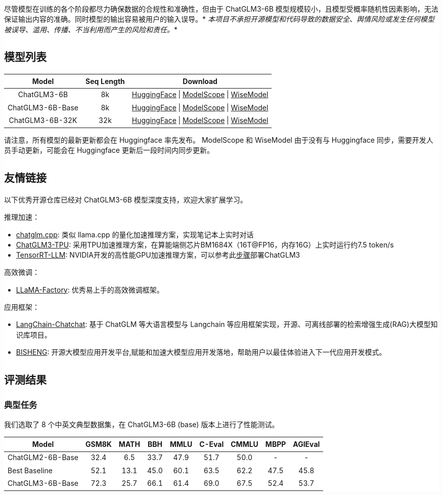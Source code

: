 尽管模型在训练的各个阶段都尽力确保数据的合规性和准确性，但由于 ChatGLM3-6B
模型规模较小，且模型受概率随机性因素影响，无法保证输出内容的准确。同时模型的输出容易被用户的输入误导。*
*本项目不承担开源模型和代码导致的数据安全、舆情风险或发生任何模型被误导、滥用、传播、不当利用而产生的风险和责任。**

## 模型列表

|      Model       | Seq Length |                                                                                                   Download                                                                                                   
|:----------------:|:----------:|:------------------------------------------------------------------------------------------------------------------------------------------------------------------------------------------------------------:
|   ChatGLM3-6B    |     8k     |        [HuggingFace](https://huggingface.co/THUDM/chatglm3-6b) \| [ModelScope](https://modelscope.cn/models/ZhipuAI/chatglm3-6b) \| [WiseModel](https://www.wisemodel.cn/models/ZhipuAI/chatglm3-6b)         
| ChatGLM3-6B-Base |     8k     | [HuggingFace](https://huggingface.co/THUDM/chatglm3-6b-base) \| [ModelScope](https://modelscope.cn/models/ZhipuAI/chatglm3-6b-base) \| [WiseModel](https://www.wisemodel.cn/models/ZhipuAI/chatglm3-6b-base) 
| ChatGLM3-6B-32K  |    32k     |  [HuggingFace](https://huggingface.co/THUDM/chatglm3-6b-32k) \| [ModelScope](https://modelscope.cn/models/ZhipuAI/chatglm3-6b-32k) \| [WiseModel](https://www.wisemodel.cn/models/ZhipuAI/chatglm3-6b-32k)   

请注意，所有模型的最新更新都会在 Huggingface 率先发布。 ModelScope 和 WiseModel 由于没有与 Huggingface 同步，需要开发人员手动更新，可能会在
Huggingface 更新后一段时间内同步更新。

## 友情链接

以下优秀开源仓库已经对 ChatGLM3-6B 模型深度支持，欢迎大家扩展学习。

推理加速：

* [chatglm.cpp](https://github.com/li-plus/chatglm.cpp): 类似 llama.cpp 的量化加速推理方案，实现笔记本上实时对话
* [ChatGLM3-TPU](https://github.com/sophgo/ChatGLM3-TPU): 采用TPU加速推理方案，在算能端侧芯片BM1684X（16T@FP16，内存16G）上实时运行约7.5
  token/s
* [TensorRT-LLM](https://github.com/NVIDIA/TensorRT-LLM/tree/main):
  NVIDIA开发的高性能GPU加速推理方案，可以参考此[步骤](./tensorrt_llm_demo/README.md)部署ChatGLM3

高效微调：

* [LLaMA-Factory](https://github.com/hiyouga/LLaMA-Factory): 优秀易上手的高效微调框架。

应用框架：

* [LangChain-Chatchat](https://github.com/chatchat-space/Langchain-Chatchat): 基于 ChatGLM 等大语言模型与 Langchain
  等应用框架实现，开源、可离线部署的检索增强生成(RAG)大模型知识库项目。

* [BISHENG](https://github.com/dataelement/bisheng): 开源大模型应用开发平台,赋能和加速大模型应用开发落地，帮助用户以最佳体验进入下一代应用开发模式。

## 评测结果

### 典型任务

我们选取了 8 个中英文典型数据集，在 ChatGLM3-6B (base) 版本上进行了性能测试。

| Model            | GSM8K | MATH | BBH  | MMLU | C-Eval | CMMLU | MBPP | AGIEval |
|------------------|:-----:|:----:|:----:|:----:|:------:|:-----:|:----:|:-------:|
| ChatGLM2-6B-Base | 32.4  | 6.5  | 33.7 | 47.9 |  51.7  | 50.0  |  -   |    -    |
| Best Baseline    | 52.1  | 13.1 | 45.0 | 60.1 |  63.5  | 62.2  | 47.5 |  45.8   
| ChatGLM3-6B-Base | 72.3  | 25.7 | 66.1 | 61.4 |  69.0  | 67.5  | 52.4 |  53.7   |
